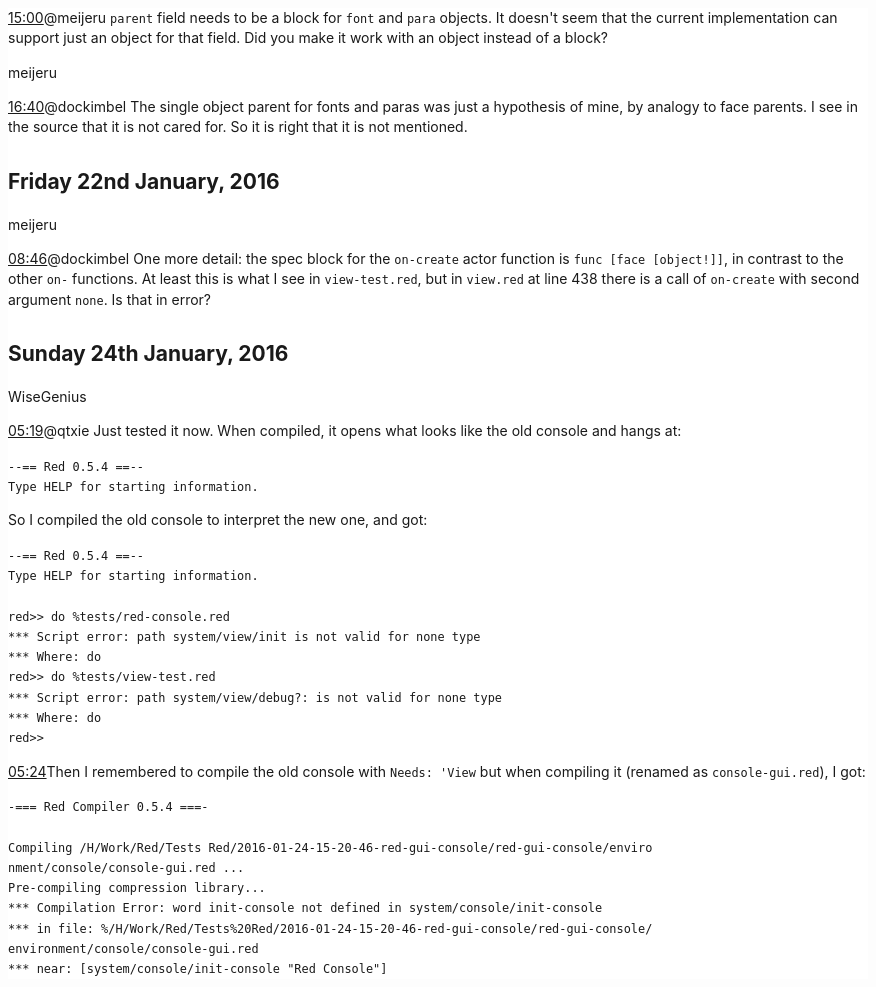 [15:00](#msg569fa10d3165a6af1a3cdf9e)@meijeru `parent` field needs to be a block for `font` and `para` objects. It doesn't seem that the current implementation can support just an object for that field. Did you make it work with an object instead of a block?

meijeru

[16:40](#msg569fb894a03e28ad1adfd75f)@dockimbel The single object parent for fonts and paras was just a hypothesis of mine, by analogy to face parents. I see in the source that it is not cared for. So it is right that it is not mentioned.

## Friday 22nd January, 2016

meijeru

[08:46](#msg56a1ec5a28b4586d1c8e1f53)@dockimbel One more detail: the spec block for the `on-create` actor function is `func [face [object!]]`, in contrast to the other `on-` functions. At least this is what I see in `view-test.red`, but in `view.red` at line 438 there is a call of `on-create` with second argument `none`. Is that in error?

## Sunday 24th January, 2016

WiseGenius

[05:19](#msg56a45ef1586242210adf2e84)@qtxie Just tested it now. When compiled, it opens what looks like the old console and hangs at:

```
--== Red 0.5.4 ==--
Type HELP for starting information.
```

So I compiled the old console to interpret the new one, and got:

```
--== Red 0.5.4 ==--
Type HELP for starting information.

red>> do %tests/red-console.red
*** Script error: path system/view/init is not valid for none type
*** Where: do
red>> do %tests/view-test.red
*** Script error: path system/view/debug?: is not valid for none type
*** Where: do
red>>
```

[05:24](#msg56a46000586242210adf2e99)Then I remembered to compile the old console with `Needs: 'View` but when compiling it (renamed as `console-gui.red`), I got:

```
-=== Red Compiler 0.5.4 ===-

Compiling /H/Work/Red/Tests Red/2016-01-24-15-20-46-red-gui-console/red-gui-console/enviro
nment/console/console-gui.red ...
Pre-compiling compression library...
*** Compilation Error: word init-console not defined in system/console/init-console
*** in file: %/H/Work/Red/Tests%20Red/2016-01-24-15-20-46-red-gui-console/red-gui-console/
environment/console/console-gui.red
*** near: [system/console/init-console "Red Console"]
```
